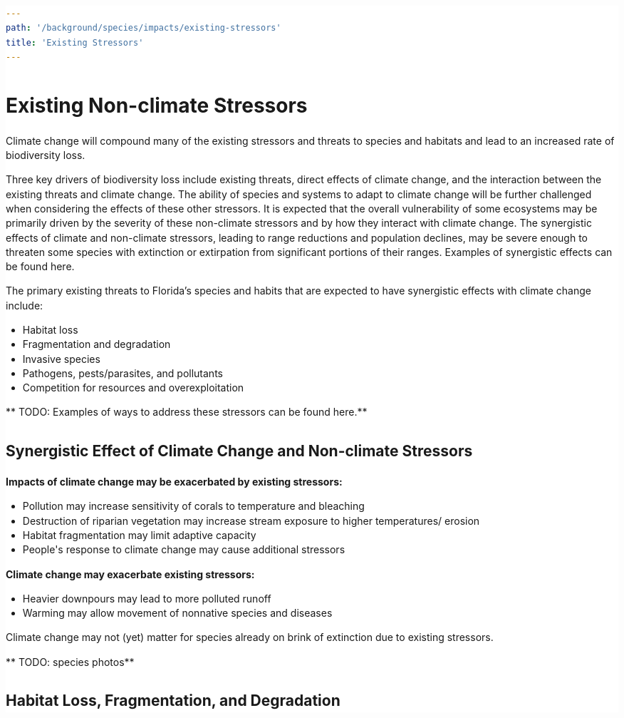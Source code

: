 ```yaml
---
path: '/background/species/impacts/existing-stressors'
title: 'Existing Stressors'
---
```


# Existing Non-climate Stressors

Climate change will compound many of the existing stressors and threats to species and habitats and lead to an increased rate of biodiversity loss.

Three key drivers of biodiversity loss include existing threats, direct effects of climate change, and the interaction between the existing threats and climate change. The ability of species and systems to adapt to climate change will be further challenged when considering the effects of these other stressors. It is expected that the overall vulnerability of some ecosystems may be primarily driven by the severity of these non-climate stressors and by how they interact with climate change. The synergistic effects of climate and non-climate stressors, leading to range reductions and population declines, may be severe enough to threaten some species with extinction or extirpation from significant portions of their ranges. Examples of synergistic effects can be found here.

The primary existing threats to Florida’s species and habits that are expected to have synergistic effects with climate change include:

- Habitat loss
- Fragmentation and degradation
- Invasive species
- Pathogens, pests/parasites, and pollutants
- Competition for resources and overexploitation

** TODO: Examples of ways to address these stressors can be found here.**

## Synergistic Effect of Climate Change and Non-climate Stressors

**Impacts of climate change may be exacerbated by existing stressors:**

- Pollution may increase sensitivity of corals to temperature and bleaching
- Destruction of riparian vegetation may increase stream exposure to higher temperatures/ erosion
- Habitat fragmentation may limit adaptive capacity
- People's response to climate change may cause additional stressors

**Climate change may exacerbate existing stressors:**

- Heavier downpours may lead to more polluted runoff
- Warming may allow movement of nonnative species and diseases

Climate change may not (yet) matter for species already on brink of extinction due to existing stressors.

** TODO: species photos**

## Habitat Loss, Fragmentation, and Degradation
